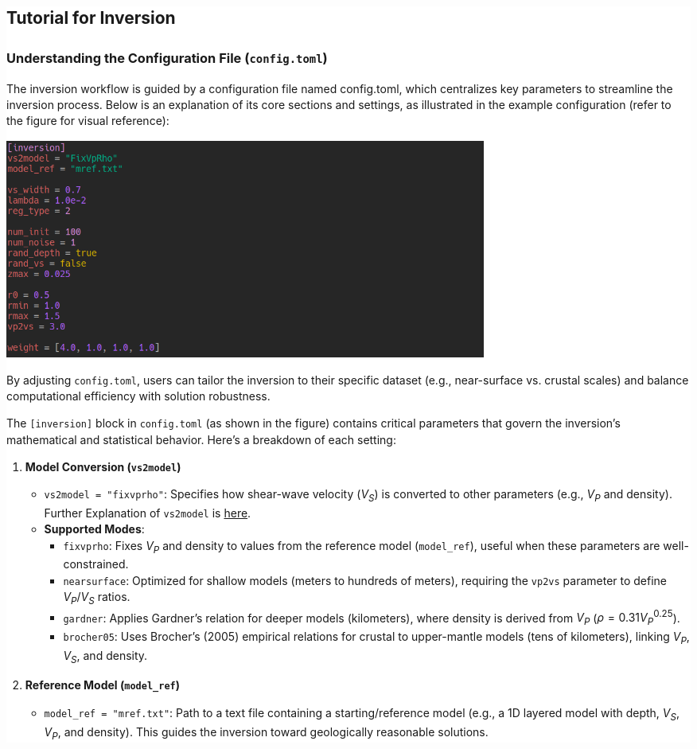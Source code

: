 ## Tutorial for Inversion

### Understanding the Configuration File (`config.toml`)

The inversion workflow is guided by a configuration file named config.toml, which centralizes key parameters to streamline the inversion process. Below is an explanation of its core sections and settings, as illustrated in the example configuration (refer to the figure for visual reference):

<img src="figures/config.png" width="600" alt="config">

By adjusting `config.toml`, users can tailor the inversion to their specific dataset (e.g., near-surface vs. crustal scales) and balance computational efficiency with solution robustness.

The `[inversion]` block in `config.toml` (as shown in the figure) contains critical parameters that govern the inversion’s mathematical and statistical behavior. Here’s a breakdown of each setting:

1. **Model Conversion (`vs2model`)**

   - `vs2model = "fixvprho"`: Specifies how shear-wave velocity ($V_S$) is converted to other parameters (e.g., $V_P$ and density). Further Explanation of `vs2model` is [here](./vs2model.md).
   - **Supported Modes**:
     - `fixvprho`: Fixes $V_P$ and density to values from the reference model (`model_ref`), useful when these parameters are well-constrained.
     - `nearsurface`: Optimized for shallow models (meters to hundreds of meters), requiring the `vp2vs` parameter to define $V_P/V_S$ ratios.
     - `gardner`: Applies Gardner’s relation for deeper models (kilometers), where density is derived from $V_P$ ($\rho = 0.31 V_P^{0.25}$).
     - `brocher05`: Uses Brocher’s (2005) empirical relations for crustal to upper-mantle models (tens of kilometers), linking $V_P$, $V_S$, and density.

2. **Reference Model (`model_ref`)**

   - `model_ref = "mref.txt"`: Path to a text file containing a starting/reference model (e.g., a 1D layered model with depth, $V_S$, $V_P$, and density). This guides the inversion toward geologically reasonable solutions.

